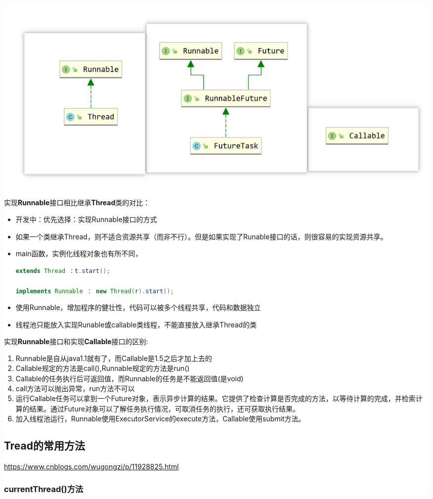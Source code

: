 ![image-20210706164612988](/docs/JavaSE/images/%E5%A4%9A%E7%BA%BF%E7%A8%8B/image-20210706164612988.png)

实现**Runnable**接口相比继承**Thread**类的对比：

- 开发中：优先选择：实现Runnable接口的方式

- 如果一个类继承Thread，则不适合资源共享（而非不行）。但是如果实现了Runable接口的话，则很容易的实现资源共享。

- main函数，实例化线程对象也有所不同，

  ```java
  extends Thread ：t.start();
  
  implements Runnable ： new Thread(r).start();
  ```

- 使用Runnable，增加程序的健壮性，代码可以被多个线程共享，代码和数据独立

- 线程池只能放入实现Runable或callable类线程，不能直接放入继承Thread的类

实现**Runnable**接口和实现**Callable**接口的区别:

1. Runnable是自从java1.1就有了，而Callable是1.5之后才加上去的
2. Callable规定的方法是call(),Runnable规定的方法是run()
3. Callable的任务执行后可返回值，而Runnable的任务是不能返回值(是void)
4. call方法可以抛出异常，run方法不可以
5. 运行Callable任务可以拿到一个Future对象，表示异步计算的结果。它提供了检查计算是否完成的方法，以等待计算的完成，并检索计算的结果。通过Future对象可以了解任务执行情况，可取消任务的执行，还可获取执行结果。
6. 加入线程池运行，Runnable使用ExecutorService的execute方法，Callable使用submit方法。

## Tread的常用方法

https://www.cnblogs.com/wugongzi/p/11928825.html

### currentThread()方法
